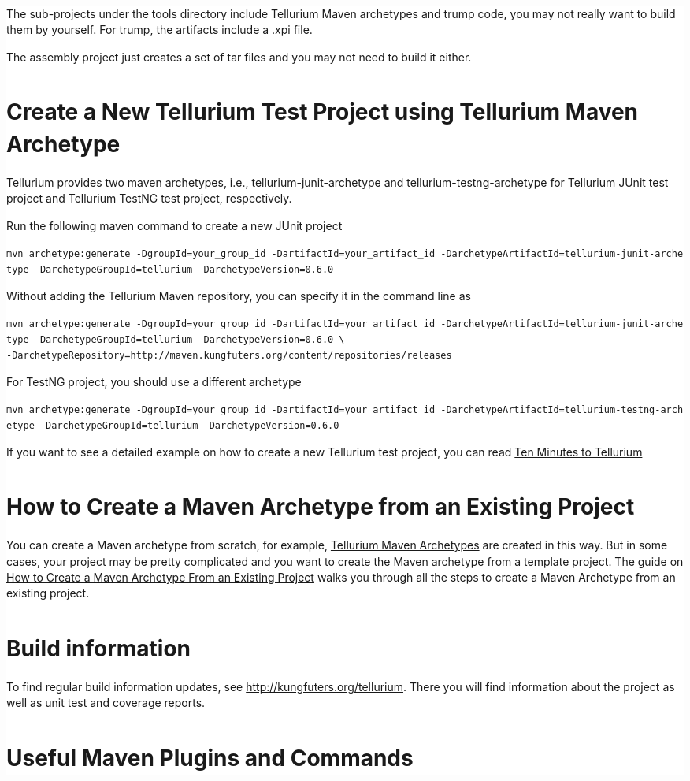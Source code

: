 The sub-projects under the tools directory include Tellurium Maven archetypes and trump code, you may not really want to build them by yourself. For trump, the artifacts include a .xpi file.

The assembly project just creates a set of tar files and you may not need to build it either.

# Create a New Tellurium Test Project using Tellurium Maven Archetype #

Tellurium provides [two maven archetypes](http://code.google.com/p/aost/wiki/TelluriumMavenArchetypes), i.e., tellurium-junit-archetype and tellurium-testng-archetype for Tellurium JUnit test project and Tellurium TestNG test project, respectively.

Run the following maven command to create a new JUnit project

```
mvn archetype:generate -DgroupId=your_group_id -DartifactId=your_artifact_id -DarchetypeArtifactId=tellurium-junit-archetype -DarchetypeGroupId=tellurium -DarchetypeVersion=0.6.0
```

Without adding the Tellurium Maven repository, you can specify it in the command line as
```
mvn archetype:generate -DgroupId=your_group_id -DartifactId=your_artifact_id -DarchetypeArtifactId=tellurium-junit-archetype -DarchetypeGroupId=tellurium -DarchetypeVersion=0.6.0 \
-DarchetypeRepository=http://maven.kungfuters.org/content/repositories/releases
```

For TestNG project, you should use a different archetype

```
mvn archetype:generate -DgroupId=your_group_id -DartifactId=your_artifact_id -DarchetypeArtifactId=tellurium-testng-archetype -DarchetypeGroupId=tellurium -DarchetypeVersion=0.6.0
```

If you want to see a detailed example on how to create a new Tellurium test project, you can read [Ten Minutes to Tellurium](http://code.google.com/p/aost/wiki/TenMinutesToTellurium)

# How to Create a Maven Archetype from an Existing Project #

You can create a Maven archetype from scratch, for example, [Tellurium Maven Archetypes](http://code.google.com/p/aost/wiki/TelluriumMavenArchetypes) are created in this way. But in some cases, your project may be pretty complicated and you want to create the Maven archetype from a template project. The guide on [How to Create a Maven Archetype From an Existing Project](http://code.google.com/p/jianwikis/wiki/HowToCreateMavenArchetypeFromProject) walks you through all the steps to create a Maven Archetype from an existing project.

# Build information #

To find regular build information updates, see http://kungfuters.org/tellurium. There you will find information about the project as well as unit test and coverage reports.

# Useful Maven Plugins and Commands #
